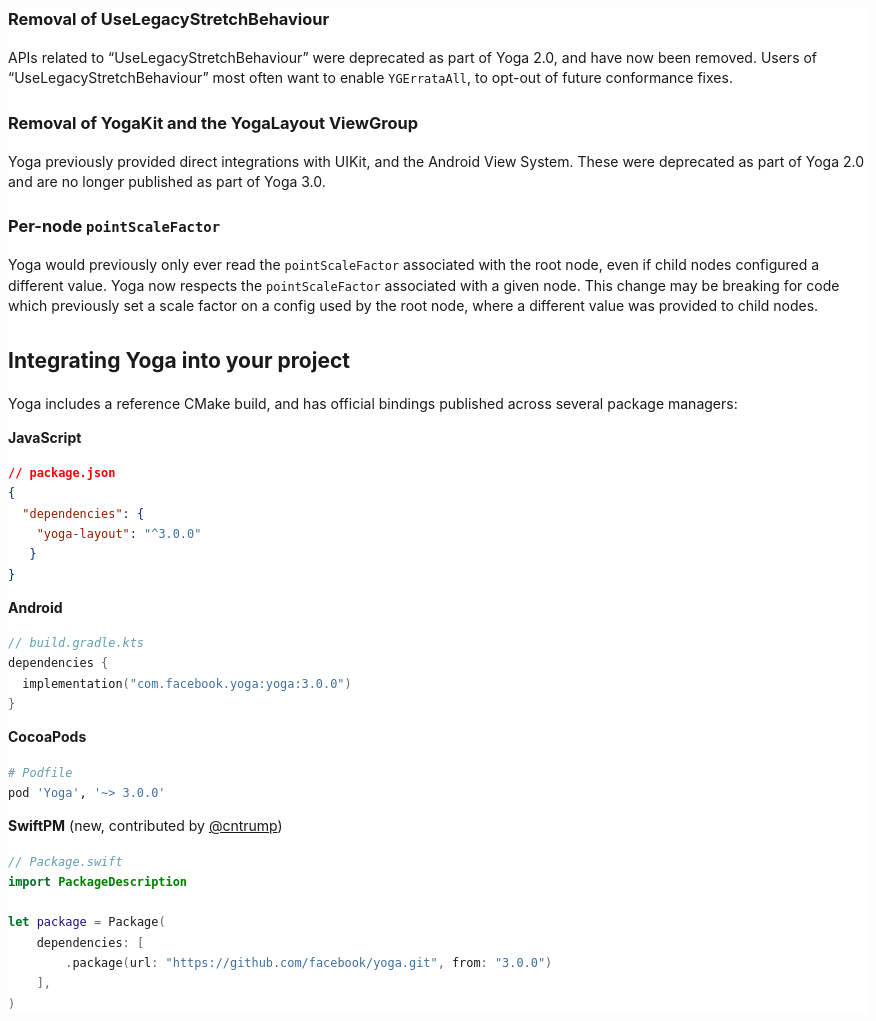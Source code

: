 ### Removal of UseLegacyStretchBehaviour

APIs related to “UseLegacyStretchBehaviour” were deprecated as part of Yoga 2.0, and have now been removed. Users of “UseLegacyStretchBehaviour” most often want to enable `YGErrataAll`, to opt-out of future conformance fixes.


### Removal of YogaKit and the YogaLayout ViewGroup

Yoga previously provided direct integrations with UIKit, and the Android View System. These were deprecated as part of Yoga 2.0 and are no longer published as part of Yoga 3.0.

### Per-node `pointScaleFactor`

Yoga would previously only ever read the `pointScaleFactor` associated with the root node, even if child nodes configured a different value. Yoga now respects the `pointScaleFactor` associated with a given node. This change may be breaking for code which previously set a scale factor on a config used by the root node, where a different value was provided to child nodes.

## Integrating Yoga into your project

Yoga includes a reference CMake build, and has official bindings published across several package managers:

**JavaScript**

```json
// package.json
{
  "dependencies": {
    "yoga-layout": "^3.0.0"
   }
}
```

**Android**

```kts
// build.gradle.kts
dependencies {
  implementation("com.facebook.yoga:yoga:3.0.0")
}
```

**CocoaPods**

```rb
# Podfile
pod 'Yoga', '~> 3.0.0'
```

**SwiftPM** (new, contributed by [@cntrump](https://github.com/cntrump))

```swift
// Package.swift
import PackageDescription

let package = Package(
    dependencies: [
        .package(url: "https://github.com/facebook/yoga.git", from: "3.0.0")
    ],
)
```

